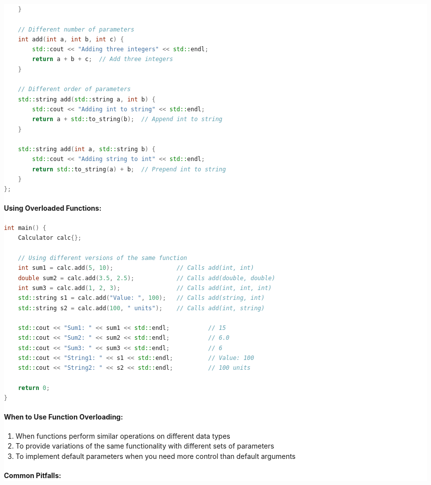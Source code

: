 ```cpp
    }
    
    // Different number of parameters
    int add(int a, int b, int c) {
        std::cout << "Adding three integers" << std::endl;
        return a + b + c;  // Add three integers
    }
    
    // Different order of parameters
    std::string add(std::string a, int b) {
        std::cout << "Adding int to string" << std::endl;
        return a + std::to_string(b);  // Append int to string
    }
    
    std::string add(int a, std::string b) {
        std::cout << "Adding string to int" << std::endl;
        return std::to_string(a) + b;  // Prepend int to string
    }
};
```

#### Using Overloaded Functions:

```cpp
int main() {
    Calculator calc{};
    
    // Using different versions of the same function
    int sum1 = calc.add(5, 10);                  // Calls add(int, int)
    double sum2 = calc.add(3.5, 2.5);            // Calls add(double, double)
    int sum3 = calc.add(1, 2, 3);                // Calls add(int, int, int)
    std::string s1 = calc.add("Value: ", 100);   // Calls add(string, int)
    std::string s2 = calc.add(100, " units");    // Calls add(int, string)
    
    std::cout << "Sum1: " << sum1 << std::endl;           // 15
    std::cout << "Sum2: " << sum2 << std::endl;           // 6.0
    std::cout << "Sum3: " << sum3 << std::endl;           // 6
    std::cout << "String1: " << s1 << std::endl;          // Value: 100
    std::cout << "String2: " << s2 << std::endl;          // 100 units
    
    return 0;
}
```

#### When to Use Function Overloading:

1. When functions perform similar operations on different data types
2. To provide variations of the same functionality with different sets of parameters
3. To implement default parameters when you need more control than default arguments

#### Common Pitfalls:
